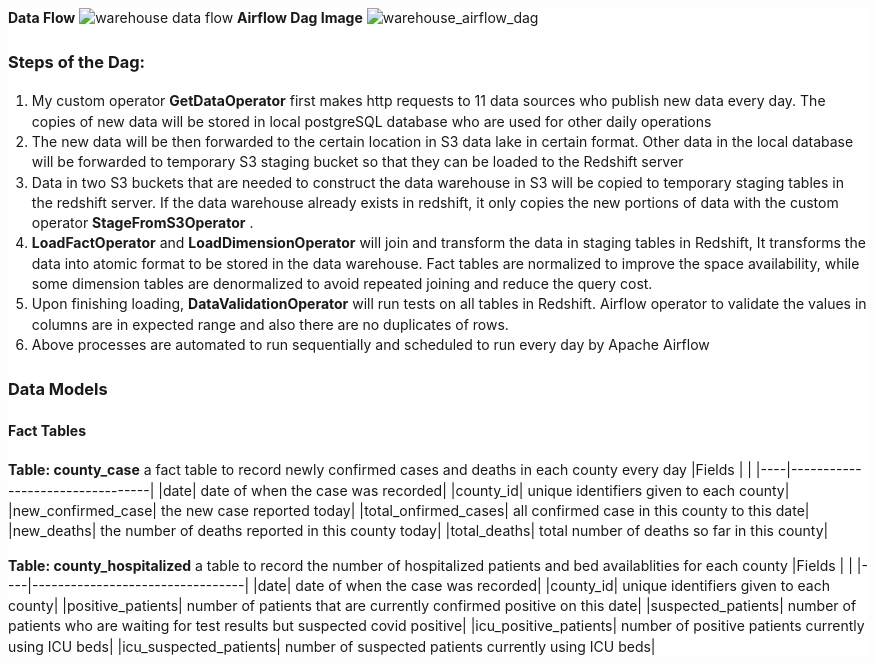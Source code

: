 **Data Flow**
![warehouse data flow](https://i.postimg.cc/R0K64cRy/Coronavirus-Data-Warehouse.png)
**Airflow Dag Image**
![warehouse_airflow_dag](https://i.postimg.cc/JzNXgD1x/Screen-Shot-2021-02-12-at-7-09-58-PM.png)
### Steps of the Dag:
1.  My custom operator **GetDataOperator** first makes http requests to 11 data sources who publish new data every day. The copies of new data will be stored in local postgreSQL database who are used for other daily operations
2. The new data will be then forwarded to the certain location in S3 data lake in certain format. Other data in the local database will be forwarded to temporary S3 staging bucket so that they can be loaded to the Redshift server
3. Data in two S3 buckets that are needed to construct the data warehouse in S3 will be copied to temporary staging tables in the redshift server. If the data warehouse already exists in redshift, it only copies the new portions of data with the custom operator **StageFromS3Operator** .
4.  **LoadFactOperator** and **LoadDimensionOperator** will join and transform the data in staging tables in Redshift, It transforms the data into atomic format to be stored in the data warehouse. Fact tables are normalized to improve the space availability, while some dimension tables are denormalized to avoid repeated joining and reduce the query cost.
5. Upon finishing loading, **DataValidationOperator** will run tests on all tables in Redshift. Airflow operator to validate the values in columns are in expected range and also there are no duplicates of rows.
6.  Above processes are automated to run sequentially and scheduled to run every day by Apache Airflow

### Data Models 
#### Fact Tables
**Table: county_case**
a fact table to record newly confirmed cases and deaths in each county every day
|Fields                                      |                        |
|----|---------------------------------|
|date| date of when the case was recorded|
|county_id| unique identifiers given to each county|
|new_confirmed_case| the new case reported today|
|total_onfirmed_cases| all confirmed case in this county to this date|
|new_deaths| the number of deaths reported in this county today|
|total_deaths| total number of deaths so far in this county|


**Table: county_hospitalized**
a table to record the number of hospitalized patients and bed availablities for each county
|Fields                                      |                        |
|----|---------------------------------|
|date| date of when the case was recorded|
|county_id| unique identifiers given to each county|
|positive_patients| number of patients that are currently confirmed positive on this date|
|suspected_patients| number of patients who are waiting for test results but suspected covid positive|
|icu_positive_patients| number of positive patients currently using ICU beds|
|icu_suspected_patients| number of suspected patients currently using ICU beds|
